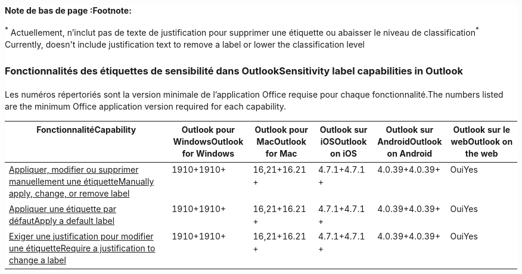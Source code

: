 <span data-ttu-id="79d9d-205">**Note de bas de page :**</span><span class="sxs-lookup"><span data-stu-id="79d9d-205">**Footnote:**</span></span>

<span data-ttu-id="79d9d-206"><sup>\*</sup> Actuellement, n’inclut pas de texte de justification pour supprimer une étiquette ou abaisser le niveau de classification</span><span class="sxs-lookup"><span data-stu-id="79d9d-206"><sup>\*</sup> Currently, doesn't include justification text to remove a label or lower the classification level</span></span>

### <a name="sensitivity-label-capabilities-in-outlook"></a><span data-ttu-id="79d9d-207">Fonctionnalités des étiquettes de sensibilité dans Outlook</span><span class="sxs-lookup"><span data-stu-id="79d9d-207">Sensitivity label capabilities in Outlook</span></span>

<span data-ttu-id="79d9d-208">Les numéros répertoriés sont la version minimale de l’application Office requise pour chaque fonctionnalité.</span><span class="sxs-lookup"><span data-stu-id="79d9d-208">The numbers listed are the minimum Office application version required for each capability.</span></span>

|<span data-ttu-id="79d9d-209">Fonctionnalité</span><span class="sxs-lookup"><span data-stu-id="79d9d-209">Capability</span></span>                                                                                                        |<span data-ttu-id="79d9d-210">Outlook pour Windows</span><span class="sxs-lookup"><span data-stu-id="79d9d-210">Outlook for Windows</span></span> |<span data-ttu-id="79d9d-211">Outlook pour Mac</span><span class="sxs-lookup"><span data-stu-id="79d9d-211">Outlook for Mac</span></span> |<span data-ttu-id="79d9d-212">Outlook sur iOS</span><span class="sxs-lookup"><span data-stu-id="79d9d-212">Outlook on iOS</span></span> |<span data-ttu-id="79d9d-213">Outlook sur Android</span><span class="sxs-lookup"><span data-stu-id="79d9d-213">Outlook on Android</span></span> |<span data-ttu-id="79d9d-214">Outlook sur le web</span><span class="sxs-lookup"><span data-stu-id="79d9d-214">Outlook on the web</span></span> |
|------------------------------------------------------------------------------------------------------------------|---------------------------|------------------------|---------------|-------------------|-------------------|
|[<span data-ttu-id="79d9d-215">Appliquer, modifier ou supprimer manuellement une étiquette</span><span class="sxs-lookup"><span data-stu-id="79d9d-215">Manually apply, change, or remove label</span></span>](https://support.microsoft.com/en-us/office/apply-sensitivity-labels-to-your-files-and-email-in-office-2f96e7cd-d5a4-403b-8bd7-4cc636bae0f9)| <span data-ttu-id="79d9d-216">1910+</span><span class="sxs-lookup"><span data-stu-id="79d9d-216">1910+</span></span>                     | <span data-ttu-id="79d9d-217">16,21+</span><span class="sxs-lookup"><span data-stu-id="79d9d-217">16.21+</span></span>                 | <span data-ttu-id="79d9d-218">4.7.1+</span><span class="sxs-lookup"><span data-stu-id="79d9d-218">4.7.1+</span></span>         | <span data-ttu-id="79d9d-219">4.0.39+</span><span class="sxs-lookup"><span data-stu-id="79d9d-219">4.0.39+</span></span>           | <span data-ttu-id="79d9d-220">Oui</span><span class="sxs-lookup"><span data-stu-id="79d9d-220">Yes</span></span>               |
|[<span data-ttu-id="79d9d-221">Appliquer une étiquette par défaut</span><span class="sxs-lookup"><span data-stu-id="79d9d-221">Apply a default label</span></span>](sensitivity-labels.md#what-label-policies-can-do)                                         | <span data-ttu-id="79d9d-222">1910+</span><span class="sxs-lookup"><span data-stu-id="79d9d-222">1910+</span></span>                     | <span data-ttu-id="79d9d-223">16,21+</span><span class="sxs-lookup"><span data-stu-id="79d9d-223">16.21+</span></span>                 | <span data-ttu-id="79d9d-224">4.7.1+</span><span class="sxs-lookup"><span data-stu-id="79d9d-224">4.7.1+</span></span>         | <span data-ttu-id="79d9d-225">4.0.39+</span><span class="sxs-lookup"><span data-stu-id="79d9d-225">4.0.39+</span></span>           | <span data-ttu-id="79d9d-226">Oui</span><span class="sxs-lookup"><span data-stu-id="79d9d-226">Yes</span></span>               |
|[<span data-ttu-id="79d9d-227">Exiger une justification pour modifier une étiquette</span><span class="sxs-lookup"><span data-stu-id="79d9d-227">Require a justification to change a label</span></span>](sensitivity-labels.md#what-label-policies-can-do)                     | <span data-ttu-id="79d9d-228">1910+</span><span class="sxs-lookup"><span data-stu-id="79d9d-228">1910+</span></span>                     | <span data-ttu-id="79d9d-229">16,21+</span><span class="sxs-lookup"><span data-stu-id="79d9d-229">16.21+</span></span>                 | <span data-ttu-id="79d9d-230">4.7.1+</span><span class="sxs-lookup"><span data-stu-id="79d9d-230">4.7.1+</span></span>         | <span data-ttu-id="79d9d-231">4.0.39+</span><span class="sxs-lookup"><span data-stu-id="79d9d-231">4.0.39+</span></span>           | <span data-ttu-id="79d9d-232">Oui</span><span class="sxs-lookup"><span data-stu-id="79d9d-232">Yes</span></span>               |